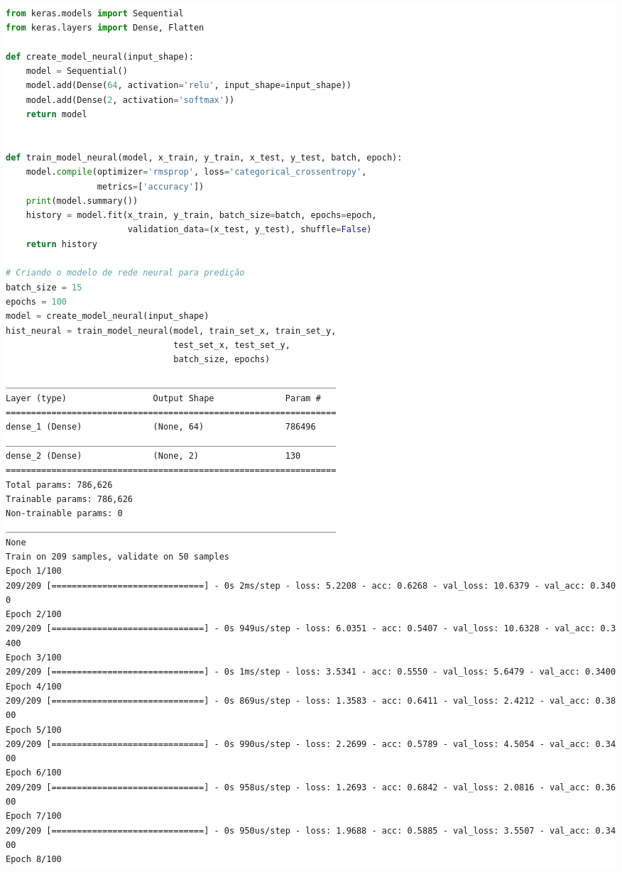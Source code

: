 
```python
from keras.models import Sequential
from keras.layers import Dense, Flatten

def create_model_neural(input_shape):
    model = Sequential()
    model.add(Dense(64, activation='relu', input_shape=input_shape))
    model.add(Dense(2, activation='softmax'))
    return model


def train_model_neural(model, x_train, y_train, x_test, y_test, batch, epoch):
    model.compile(optimizer='rmsprop', loss='categorical_crossentropy',
                  metrics=['accuracy'])
    print(model.summary())
    history = model.fit(x_train, y_train, batch_size=batch, epochs=epoch,
                        validation_data=(x_test, y_test), shuffle=False)
    return history

# Criando o modelo de rede neural para predição
batch_size = 15
epochs = 100
model = create_model_neural(input_shape)
hist_neural = train_model_neural(model, train_set_x, train_set_y,
                                 test_set_x, test_set_y,
                                 batch_size, epochs)
```

    _________________________________________________________________
    Layer (type)                 Output Shape              Param #   
    =================================================================
    dense_1 (Dense)              (None, 64)                786496    
    _________________________________________________________________
    dense_2 (Dense)              (None, 2)                 130       
    =================================================================
    Total params: 786,626
    Trainable params: 786,626
    Non-trainable params: 0
    _________________________________________________________________
    None
    Train on 209 samples, validate on 50 samples
    Epoch 1/100
    209/209 [==============================] - 0s 2ms/step - loss: 5.2208 - acc: 0.6268 - val_loss: 10.6379 - val_acc: 0.3400
    Epoch 2/100
    209/209 [==============================] - 0s 949us/step - loss: 6.0351 - acc: 0.5407 - val_loss: 10.6328 - val_acc: 0.3400
    Epoch 3/100
    209/209 [==============================] - 0s 1ms/step - loss: 3.5341 - acc: 0.5550 - val_loss: 5.6479 - val_acc: 0.3400
    Epoch 4/100
    209/209 [==============================] - 0s 869us/step - loss: 1.3583 - acc: 0.6411 - val_loss: 2.4212 - val_acc: 0.3800
    Epoch 5/100
    209/209 [==============================] - 0s 990us/step - loss: 2.2699 - acc: 0.5789 - val_loss: 4.5054 - val_acc: 0.3400
    Epoch 6/100
    209/209 [==============================] - 0s 958us/step - loss: 1.2693 - acc: 0.6842 - val_loss: 2.0816 - val_acc: 0.3600
    Epoch 7/100
    209/209 [==============================] - 0s 950us/step - loss: 1.9688 - acc: 0.5885 - val_loss: 3.5507 - val_acc: 0.3400
    Epoch 8/100